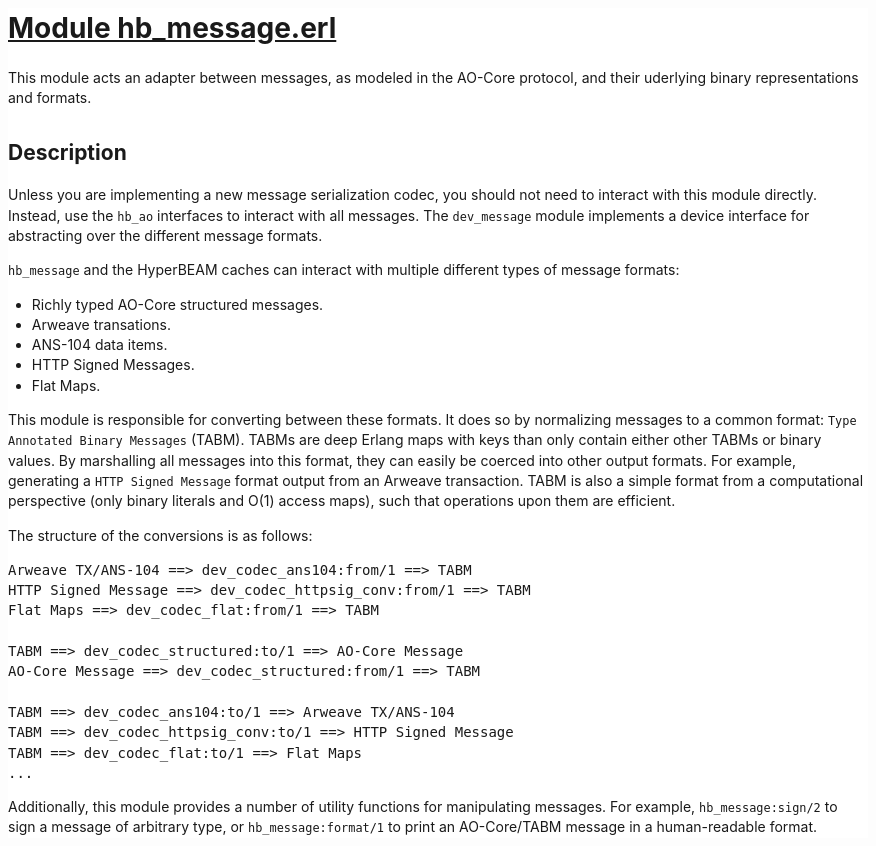 # [Module hb_message.erl](https://github.com/permaweb/HyperBEAM/blob/main/src/hb_message.erl)




This module acts an adapter between messages, as modeled in the
AO-Core protocol, and their uderlying binary representations and formats.

<a name="description"></a>

## Description ##

Unless you are implementing a new message serialization codec, you should
not need to interact with this module directly. Instead, use the
`hb_ao` interfaces to interact with all messages. The `dev_message`
module implements a device interface for abstracting over the different
message formats.

`hb_message` and the HyperBEAM caches can interact with multiple different
types of message formats:

- Richly typed AO-Core structured messages.
- Arweave transations.
- ANS-104 data items.
- HTTP Signed Messages.
- Flat Maps.

This module is responsible for converting between these formats. It does so
by normalizing messages to a common format: `Type Annotated Binary Messages`
(TABM). TABMs are deep Erlang maps with keys than only contain either other
TABMs or binary values. By marshalling all messages into this format, they
can easily be coerced into other output formats. For example, generating a
`HTTP Signed Message` format output from an Arweave transaction. TABM is
also a simple format from a computational perspective (only binary literals
and O(1) access maps), such that operations upon them are efficient.

The structure of the conversions is as follows:

<pre>
Arweave TX/ANS-104 ==> dev_codec_ans104:from/1 ==> TABM
HTTP Signed Message ==> dev_codec_httpsig_conv:from/1 ==> TABM
Flat Maps ==> dev_codec_flat:from/1 ==> TABM

TABM ==> dev_codec_structured:to/1 ==> AO-Core Message
AO-Core Message ==> dev_codec_structured:from/1 ==> TABM

TABM ==> dev_codec_ans104:to/1 ==> Arweave TX/ANS-104
TABM ==> dev_codec_httpsig_conv:to/1 ==> HTTP Signed Message
TABM ==> dev_codec_flat:to/1 ==> Flat Maps
...
</pre>

Additionally, this module provides a number of utility functions for
manipulating messages. For example, `hb_message:sign/2` to sign a message of
arbitrary type, or `hb_message:format/1` to print an AO-Core/TABM message in
a human-readable format.
